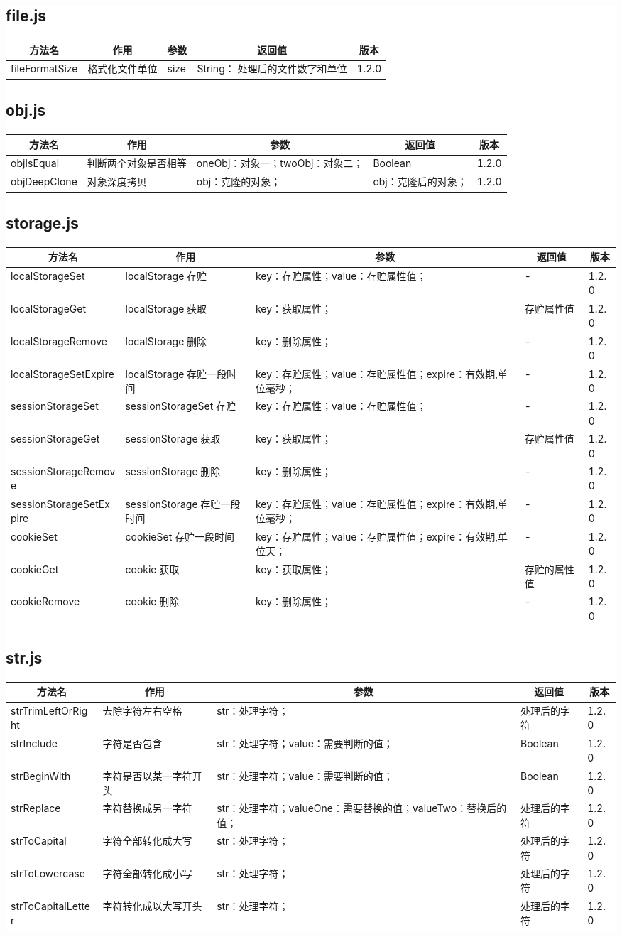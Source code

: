 ## file.js
|方法名|作用|参数|返回值|版本|
|--|--|--|--|--|
|fileFormatSize|格式化文件单位| size|String： 处理后的文件数字和单位| 1.2.0|

## obj.js
|方法名|作用|参数|返回值|版本|
|--|--|--|--|--|
|objIsEqual|判断两个对象是否相等| oneObj：对象一；twoObj：对象二；| Boolean| 1.2.0|
|objDeepClone|对象深度拷贝| obj：克隆的对象；|  obj：克隆后的对象；| 1.2.0|

## storage.js
|方法名|作用|参数|返回值|版本|
|--|--|--|--|--|
|localStorageSet|localStorage 存贮| key：存贮属性；value：存贮属性值；| -| 1.2.0|
|localStorageGet|localStorage 获取| key：获取属性；|存贮属性值| 1.2.0|
|localStorageRemove|localStorage 删除| key：删除属性；| -| 1.2.0|
|localStorageSetExpire|localStorage 存贮一段时间| key：存贮属性；value：存贮属性值；expire：有效期,单位毫秒；| -| 1.2.0|
|sessionStorageSet|sessionStorageSet 存贮| key：存贮属性；value：存贮属性值；| -| 1.2.0|
|sessionStorageGet|sessionStorage 获取| key：获取属性；| 存贮属性值| 1.2.0|
|sessionStorageRemove|sessionStorage 删除| key：删除属性；| -| 1.2.0|
|sessionStorageSetExpire|sessionStorage 存贮一段时间| key：存贮属性；value：存贮属性值；expire：有效期,单位毫秒；| -| 1.2.0|
|cookieSet|cookieSet 存贮一段时间| key：存贮属性；value：存贮属性值；expire：有效期,单位天；| -| 1.2.0|
|cookieGet|cookie 获取| key：获取属性；| 存贮的属性值| 1.2.0|
|cookieRemove|cookie 删除| key：删除属性；| -| 1.2.0|

## str.js
|方法名|作用|参数|返回值|版本|
|--|--|--|--|--|
|strTrimLeftOrRight|去除字符左右空格| str：处理字符；|处理后的字符| 1.2.0|
|strInclude|字符是否包含| str：处理字符；value：需要判断的值；| Boolean| 1.2.0|
|strBeginWith| 字符是否以某一字符开头| str：处理字符；value：需要判断的值；|Boolean| 1.2.0|
|strReplace|字符替换成另一字符| str：处理字符；valueOne：需要替换的值；valueTwo：替换后的值；|处理后的字符| 1.2.0|
|strToCapital| 字符全部转化成大写| str：处理字符；|处理后的字符| 1.2.0|
|strToLowercase| 字符全部转化成小写| str：处理字符；|处理后的字符| 1.2.0|
|strToCapitalLetter| 字符转化成以大写开头| str：处理字符；|处理后的字符| 1.2.0|
